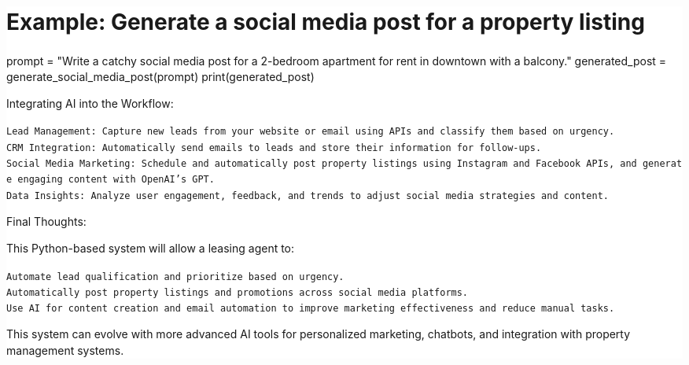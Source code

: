 # Example: Generate a social media post for a property listing
prompt = "Write a catchy social media post for a 2-bedroom apartment for rent in downtown with a balcony."
generated_post = generate_social_media_post(prompt)
print(generated_post)

Integrating AI into the Workflow:

    Lead Management: Capture new leads from your website or email using APIs and classify them based on urgency.
    CRM Integration: Automatically send emails to leads and store their information for follow-ups.
    Social Media Marketing: Schedule and automatically post property listings using Instagram and Facebook APIs, and generate engaging content with OpenAI’s GPT.
    Data Insights: Analyze user engagement, feedback, and trends to adjust social media strategies and content.

Final Thoughts:

This Python-based system will allow a leasing agent to:

    Automate lead qualification and prioritize based on urgency.
    Automatically post property listings and promotions across social media platforms.
    Use AI for content creation and email automation to improve marketing effectiveness and reduce manual tasks.

This system can evolve with more advanced AI tools for personalized marketing, chatbots, and integration with property management systems.
